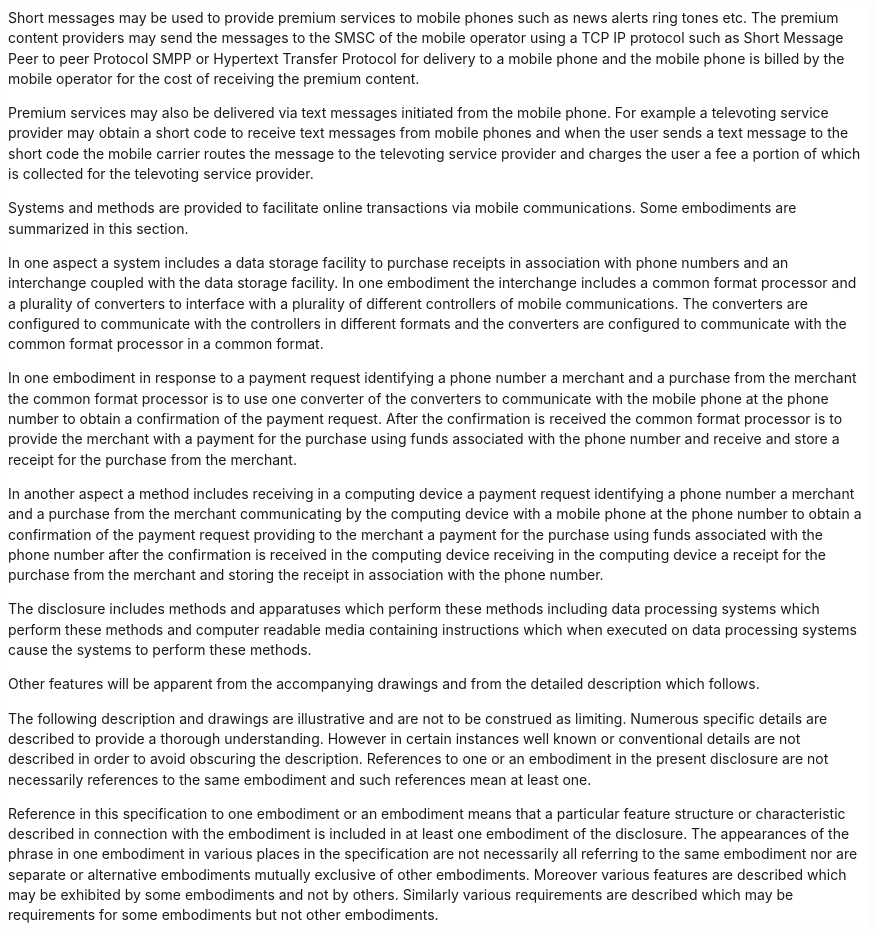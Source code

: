 Short messages may be used to provide premium services to mobile phones such as news alerts ring tones etc. The premium content providers may send the messages to the SMSC of the mobile operator using a TCP IP protocol such as Short Message Peer to peer Protocol SMPP or Hypertext Transfer Protocol for delivery to a mobile phone and the mobile phone is billed by the mobile operator for the cost of receiving the premium content.

Premium services may also be delivered via text messages initiated from the mobile phone. For example a televoting service provider may obtain a short code to receive text messages from mobile phones and when the user sends a text message to the short code the mobile carrier routes the message to the televoting service provider and charges the user a fee a portion of which is collected for the televoting service provider.

Systems and methods are provided to facilitate online transactions via mobile communications. Some embodiments are summarized in this section.

In one aspect a system includes a data storage facility to purchase receipts in association with phone numbers and an interchange coupled with the data storage facility. In one embodiment the interchange includes a common format processor and a plurality of converters to interface with a plurality of different controllers of mobile communications. The converters are configured to communicate with the controllers in different formats and the converters are configured to communicate with the common format processor in a common format.

In one embodiment in response to a payment request identifying a phone number a merchant and a purchase from the merchant the common format processor is to use one converter of the converters to communicate with the mobile phone at the phone number to obtain a confirmation of the payment request. After the confirmation is received the common format processor is to provide the merchant with a payment for the purchase using funds associated with the phone number and receive and store a receipt for the purchase from the merchant.

In another aspect a method includes receiving in a computing device a payment request identifying a phone number a merchant and a purchase from the merchant communicating by the computing device with a mobile phone at the phone number to obtain a confirmation of the payment request providing to the merchant a payment for the purchase using funds associated with the phone number after the confirmation is received in the computing device receiving in the computing device a receipt for the purchase from the merchant and storing the receipt in association with the phone number.

The disclosure includes methods and apparatuses which perform these methods including data processing systems which perform these methods and computer readable media containing instructions which when executed on data processing systems cause the systems to perform these methods.

Other features will be apparent from the accompanying drawings and from the detailed description which follows.

The following description and drawings are illustrative and are not to be construed as limiting. Numerous specific details are described to provide a thorough understanding. However in certain instances well known or conventional details are not described in order to avoid obscuring the description. References to one or an embodiment in the present disclosure are not necessarily references to the same embodiment and such references mean at least one.

Reference in this specification to one embodiment or an embodiment means that a particular feature structure or characteristic described in connection with the embodiment is included in at least one embodiment of the disclosure. The appearances of the phrase in one embodiment in various places in the specification are not necessarily all referring to the same embodiment nor are separate or alternative embodiments mutually exclusive of other embodiments. Moreover various features are described which may be exhibited by some embodiments and not by others. Similarly various requirements are described which may be requirements for some embodiments but not other embodiments.
